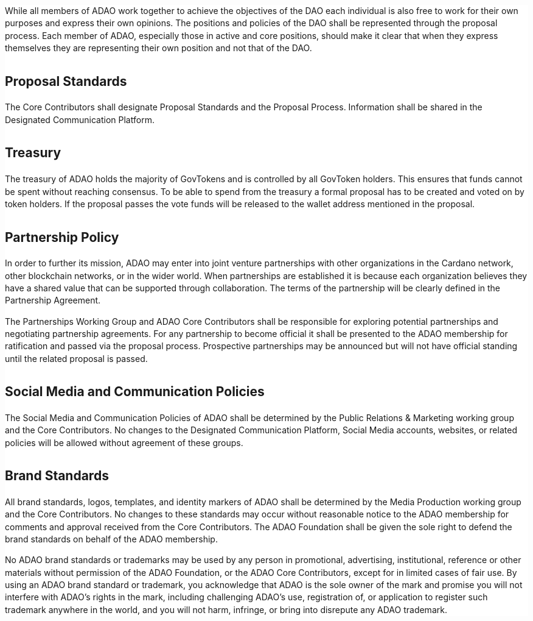 While all members of ADAO work together to achieve the objectives of the DAO each individual is also free to work for their own purposes and express their own opinions.  The positions and policies of the DAO shall be represented through the proposal process.  Each member of ADAO, especially those in active and core positions, should make it clear that when they express themselves they are representing their own position and not that of the DAO.

## Proposal Standards

The Core Contributors shall designate Proposal Standards and the Proposal Process.  Information shall be shared in the Designated Communication Platform.

## Treasury

The treasury of ADAO holds the majority of GovTokens and is controlled by all GovToken holders. This ensures that funds cannot be spent without reaching consensus. To be able to spend from the treasury a formal proposal has to be created and voted on by token holders. If the proposal passes the vote funds will be released to the wallet address mentioned in the proposal.

## Partnership Policy

In order to further its mission, ADAO may enter into joint venture partnerships with other organizations in the Cardano network, other blockchain networks, or in the wider world.  When partnerships are established it is because each organization believes they have a shared value that can be supported through collaboration.  The terms of the partnership will be clearly defined in the Partnership Agreement.

The Partnerships Working Group and ADAO Core Contributors shall be responsible for exploring potential partnerships and negotiating partnership agreements.  For any partnership to become official it shall be presented to the ADAO membership for ratification and passed via the proposal process.  Prospective partnerships may be announced but will not have official standing until the related proposal is passed.

## Social Media and Communication Policies

The Social Media and Communication Policies of ADAO shall be determined by the Public Relations & Marketing working group and the Core Contributors.  No changes to the Designated Communication Platform, Social Media accounts, websites, or related policies will be allowed without agreement of these groups.

## Brand Standards
All brand standards, logos, templates, and identity markers of ADAO shall be determined by the Media Production working group and the Core Contributors.  No changes to these standards may occur without reasonable notice to the ADAO membership for comments and approval received from the Core Contributors.  The ADAO Foundation shall be given the sole right to defend the brand standards on behalf of the ADAO membership.  

No ADAO brand standards or trademarks may be used by any person in promotional, advertising, institutional, reference or other materials without permission of the ADAO Foundation, or the ADAO Core Contributors, except for in limited cases of fair use.  By using an ADAO brand standard or trademark, you acknowledge that ADAO is the sole owner of the mark and promise you will not interfere with ADAO’s rights in the mark, including challenging ADAO’s use, registration of, or application to register such trademark anywhere in the world, and you will not harm, infringe, or bring into disrepute any ADAO trademark.
